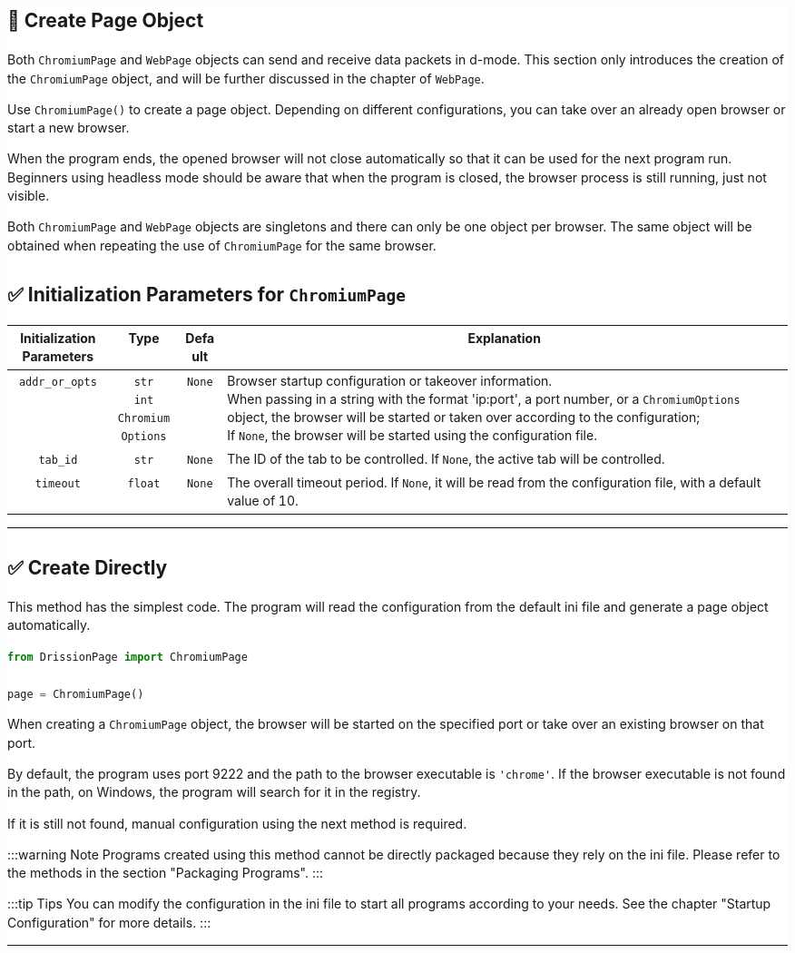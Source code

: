 🚤 Create Page Object
---

Both `ChromiumPage` and `WebPage` objects can send and receive data packets in d-mode. This section only introduces the creation of the `ChromiumPage` object, and will be further discussed in the chapter of `WebPage`.

Use `ChromiumPage()` to create a page object. Depending on different configurations, you can take over an already open browser or start a new browser.

When the program ends, the opened browser will not close automatically so that it can be used for the next program run. Beginners using headless mode should be aware that when the program is closed, the browser process is still running, just not visible.

Both `ChromiumPage` and `WebPage` objects are singletons and there can only be one object per browser. The same object will be obtained when repeating the use of `ChromiumPage` for the same browser.

## ✅️ Initialization Parameters for `ChromiumPage`

|   Initialization Parameters  |              Type              | Default | Explanation                                                                                 |
|:---------------------------:|:-----------------------------:|:-------:| ------------------------------------------------------------------------------------------- |
|       `addr_or_opts`        | `str`<br/>`int`<br/>`ChromiumOptions` |  `None` | Browser startup configuration or takeover information.<br/>When passing in a string with the format 'ip:port', a port number, or a `ChromiumOptions` object, the browser will be started or taken over according to the configuration;<br/>If `None`, the browser will be started using the configuration file. |
|          `tab_id`           |            `str`              |  `None` | The ID of the tab to be controlled. If `None`, the active tab will be controlled.               |
|         `timeout`           |           `float`             |  `None` | The overall timeout period. If `None`, it will be read from the configuration file, with a default value of 10. |

---

## ✅️ Create Directly

This method has the simplest code. The program will read the configuration from the default ini file and generate a page object automatically.

```python
from DrissionPage import ChromiumPage

page = ChromiumPage()
```

When creating a `ChromiumPage` object, the browser will be started on the specified port or take over an existing browser on that port.

By default, the program uses port 9222 and the path to the browser executable is `'chrome'`. If the browser executable is not found in the path, on Windows, the program will search for it in the registry.

If it is still not found, manual configuration using the next method is required.

:::warning Note
    Programs created using this method cannot be directly packaged because they rely on the ini file. Please refer to the methods in the section "Packaging Programs".
:::

:::tip Tips
    You can modify the configuration in the ini file to start all programs according to your needs. See the chapter "Startup Configuration" for more details.
:::

---